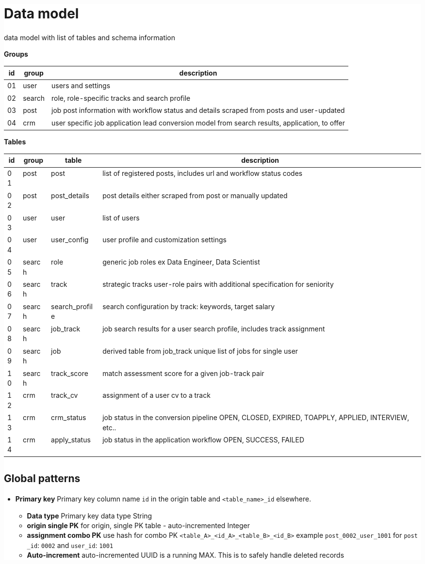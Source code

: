 # Data model
data model with list of tables and schema information

__Groups__

| id | group | description |
| - | - | - |
| 01 | user | users and settings |
| 02 | search | role, role-specific tracks and search profile |
| 03 | post | job post information with workflow status and details scraped from posts and user-updated |
| 04 | crm | user specific job application lead conversion model from search results, application, to offer |

__Tables__

| id | group | table | description |
| - | - | - | - |
| 01 | post | post | list of registered posts, includes url and workflow status codes |
| 02 | post | post_details | post details either scraped from post or manually updated |
| 03 | user | user | list of users |
| 04 | user | user_config | user profile and customization settings |
| 05 | search | role | generic job roles ex Data Engineer, Data Scientist |
| 06 | search | track | strategic tracks user-role pairs with additional specification for seniority |
| 07 | search | search_profile | search configuration by track: keywords, target salary |
| 08 | search | job_track | job search results for a user search profile, includes track assignment |
| 09 | search | job | derived table from job_track unique list of jobs for single user |
| 10 | search | track_score | match assessment score for a given job-track pair |
| 12 | crm | track_cv | assignment of a user cv to a track |
| 13 | crm | crm_status | job status in the conversion pipeline OPEN, CLOSED, EXPIRED, TOAPPLY, APPLIED, INTERVIEW, etc.. |
| 14 | crm | apply_status | job status in the application workflow OPEN, SUCCESS, FAILED |

## Global patterns

- **Primary key** Primary key column name `id` in the origin table and `<table_name>_id` elsewhere. 

    - **Data type** Primary key data type String
    - **origin single PK** for origin, single PK table - auto-incremented Integer
    - **assignment combo PK** use hash for combo PK `<table_A>_<id_A>_<table_B>_<id_B>` example `post_0002_user_1001` for `post_id`: `0002` and `user_id`: `1001`
    - **Auto-increment** auto-incremented UUID is a running MAX. This is to safely handle deleted records
